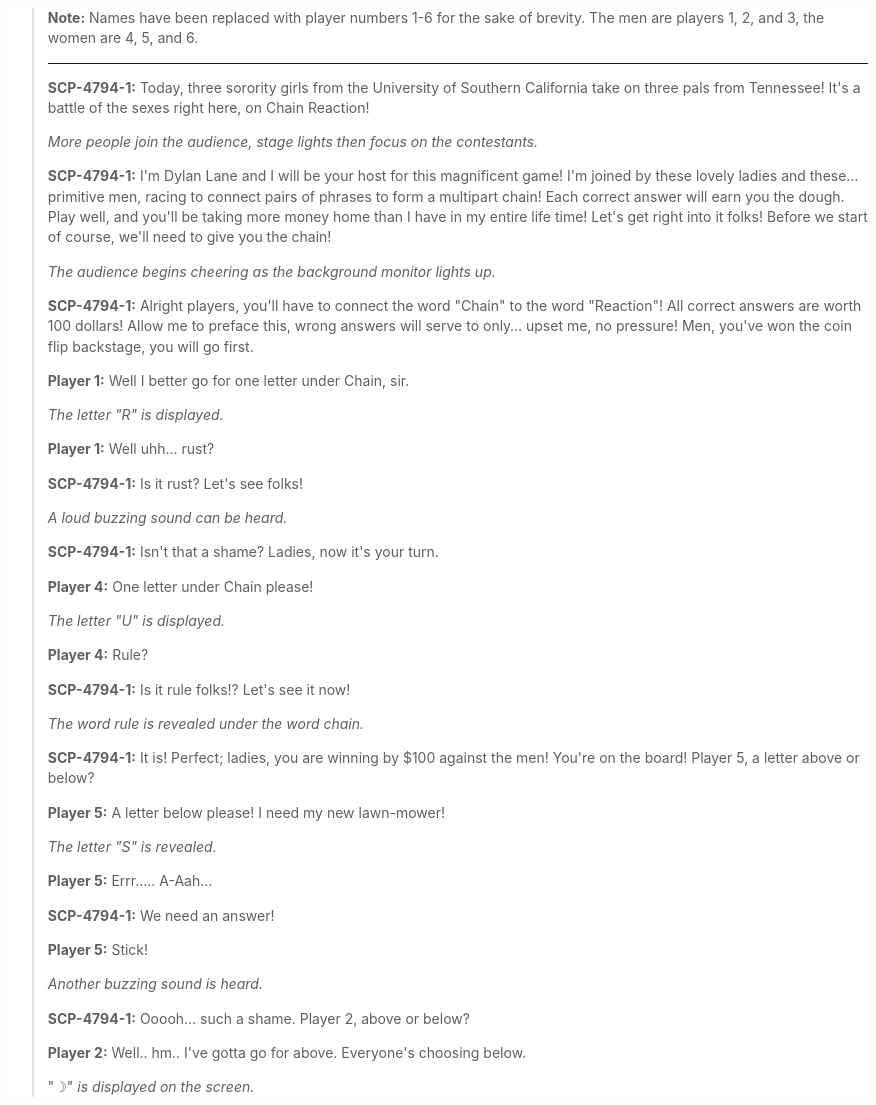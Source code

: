 > **Note:** Names have been replaced with player numbers 1-6 for the sake of brevity. The men are players 1, 2, and 3, the women are 4, 5, and 6.
> 
> * * *
> 
> **SCP-4794-1:** Today, three sorority girls from the University of Southern California take on three pals from Tennessee! It's a battle of the sexes right here, on Chain Reaction!
> 
> _More people join the audience, stage lights then focus on the contestants._
> 
> **SCP-4794-1:** I'm Dylan Lane and I will be your host for this magnificent game! I'm joined by these lovely ladies and these…primitive men, racing to connect pairs of phrases to form a multipart chain! Each correct answer will earn you the dough. Play well, and you'll be taking more money home than I have in my entire life time! Let's get right into it folks! Before we start of course, we'll need to give you the chain!
> 
> _The audience begins cheering as the background monitor lights up._
> 
> **SCP-4794-1:** Alright players, you'll have to connect the word "Chain" to the word "Reaction"! All correct answers are worth 100 dollars! Allow me to preface this, wrong answers will serve to only… upset me, no pressure! Men, you've won the coin flip backstage, you will go first.
> 
> **Player 1:** Well I better go for one letter under Chain, sir.
> 
> _The letter "R" is displayed._
> 
> **Player 1:** Well uhh… rust?
> 
> **SCP-4794-1:** Is it rust? Let's see folks!
> 
> _A loud buzzing sound can be heard._
> 
> **SCP-4794-1:** Isn't that a shame? Ladies, now it's your turn.
> 
> **Player 4:** One letter under Chain please!
> 
> _The letter "U" is displayed._
> 
> **Player 4:** Rule?
> 
> **SCP-4794-1:** Is it rule folks!? Let's see it now!
> 
> _The word rule is revealed under the word chain._
> 
> **SCP-4794-1:** It is! Perfect; ladies, you are winning by $100 against the men! You're on the board! Player 5, a letter above or below?
> 
> **Player 5:** A letter below please! I need my new lawn-mower!
> 
> _The letter "S" is revealed._
> 
> **Player 5:** Errr….. A-Aah…
> 
> **SCP-4794-1:** We need an answer!
> 
> **Player 5:** Stick!
> 
> _Another buzzing sound is heard._
> 
> **SCP-4794-1:** Ooooh… such a shame. Player 2, above or below?
> 
> **Player 2:** Well.. hm.. I've gotta go for above. Everyone's choosing below.
> 
> "☽" _is displayed on the screen._